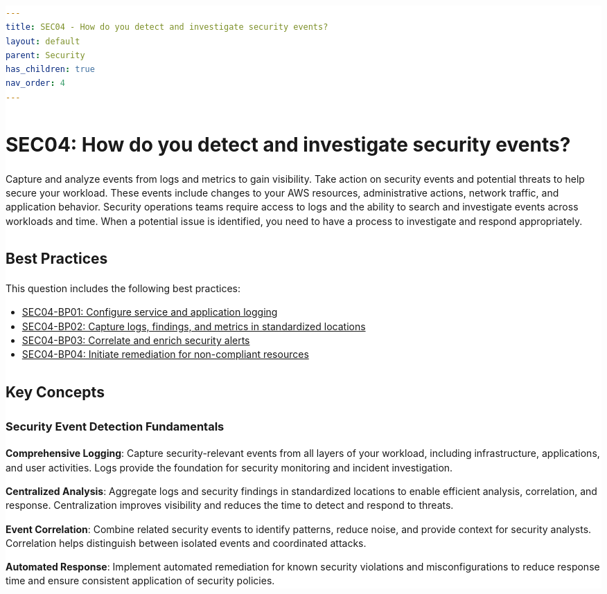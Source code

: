 ```yaml
---
title: SEC04 - How do you detect and investigate security events?
layout: default
parent: Security
has_children: true
nav_order: 4
---
```


<div class="pillar-header">
  <h1>SEC04: How do you detect and investigate security events?</h1>
  <p>Capture and analyze events from logs and metrics to gain visibility. Take action on security events and potential threats to help secure your workload. These events include changes to your AWS resources, administrative actions, network traffic, and application behavior. Security operations teams require access to logs and the ability to search and investigate events across workloads and time. When a potential issue is identified, you need to have a process to investigate and respond appropriately.</p>
</div>

## Best Practices

This question includes the following best practices:

<div class="best-practices-list">
  <ul>
    <li><a href="./SEC04-BP01.html">SEC04-BP01: Configure service and application logging</a></li>
    <li><a href="./SEC04-BP02.html">SEC04-BP02: Capture logs, findings, and metrics in standardized locations</a></li>
    <li><a href="./SEC04-BP03.html">SEC04-BP03: Correlate and enrich security alerts</a></li>
    <li><a href="./SEC04-BP04.html">SEC04-BP04: Initiate remediation for non-compliant resources</a></li>
  </ul>
</div>

## Key Concepts

### Security Event Detection Fundamentals

**Comprehensive Logging**: Capture security-relevant events from all layers of your workload, including infrastructure, applications, and user activities. Logs provide the foundation for security monitoring and incident investigation.

**Centralized Analysis**: Aggregate logs and security findings in standardized locations to enable efficient analysis, correlation, and response. Centralization improves visibility and reduces the time to detect and respond to threats.

**Event Correlation**: Combine related security events to identify patterns, reduce noise, and provide context for security analysts. Correlation helps distinguish between isolated events and coordinated attacks.

**Automated Response**: Implement automated remediation for known security violations and misconfigurations to reduce response time and ensure consistent application of security policies.
